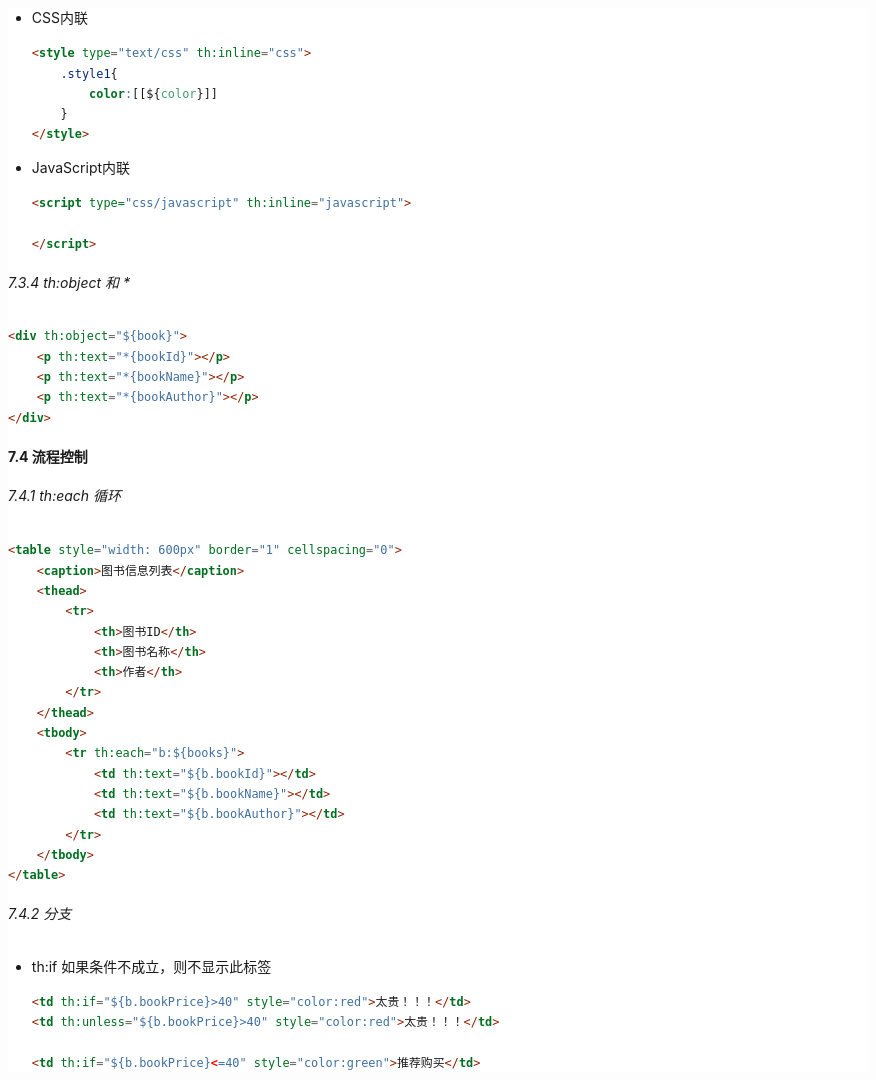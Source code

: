 - CSS内联

  ```html
  <style type="text/css" th:inline="css">
      .style1{
          color:[[${color}]]
      }
  </style>
  ```

- JavaScript内联

  ```html
  <script type="css/javascript" th:inline="javascript">
     
  </script>
  ```

###### 7.3.4 th:object 和 *

```html
<div th:object="${book}">
    <p th:text="*{bookId}"></p>
    <p th:text="*{bookName}"></p>
    <p th:text="*{bookAuthor}"></p>
</div>
```

#### 7.4 流程控制

###### 7.4.1  th:each 循环

```html
<table style="width: 600px" border="1" cellspacing="0">
    <caption>图书信息列表</caption>
    <thead>
        <tr>
            <th>图书ID</th>
            <th>图书名称</th>
            <th>作者</th>
        </tr>
    </thead>
    <tbody>
        <tr th:each="b:${books}">
            <td th:text="${b.bookId}"></td>
            <td th:text="${b.bookName}"></td>
            <td th:text="${b.bookAuthor}"></td>
        </tr>
    </tbody>
</table>
```

###### 7.4.2 分支

- th:if 如果条件不成立，则不显示此标签

  ```html
  <td th:if="${b.bookPrice}>40" style="color:red">太贵！！！</td>
  <td th:unless="${b.bookPrice}>40" style="color:red">太贵！！！</td>
  
  <td th:if="${b.bookPrice}<=40" style="color:green">推荐购买</td>
  ```
